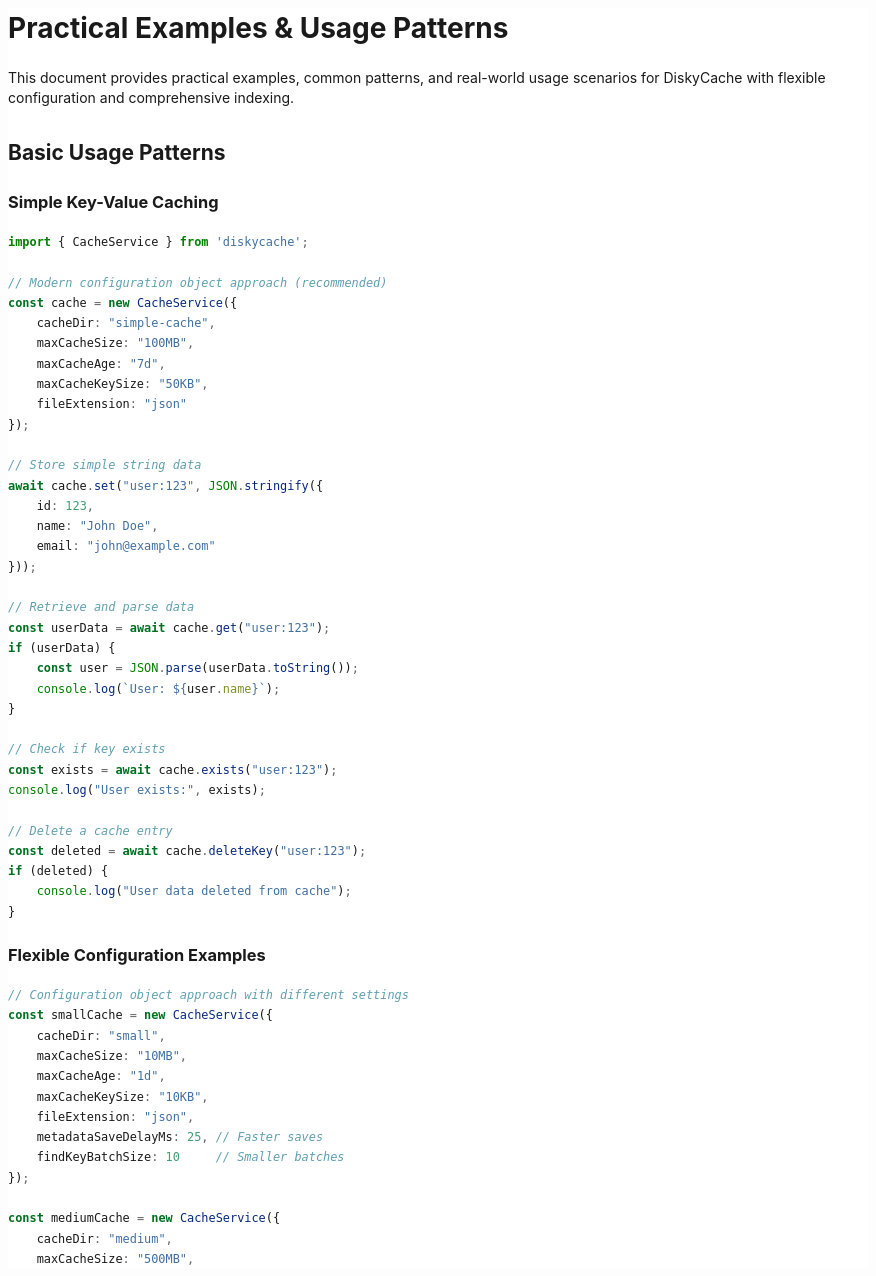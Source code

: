 # Practical Examples & Usage Patterns

This document provides practical examples, common patterns, and real-world usage scenarios for DiskyCache with flexible configuration and comprehensive indexing.

## Basic Usage Patterns

### Simple Key-Value Caching

```typescript
import { CacheService } from 'diskycache';

// Modern configuration object approach (recommended)
const cache = new CacheService({
	cacheDir: "simple-cache",
	maxCacheSize: "100MB",
	maxCacheAge: "7d",
	maxCacheKeySize: "50KB",
	fileExtension: "json"
});

// Store simple string data
await cache.set("user:123", JSON.stringify({
	id: 123,
	name: "John Doe",
	email: "john@example.com"
}));

// Retrieve and parse data
const userData = await cache.get("user:123");
if (userData) {
	const user = JSON.parse(userData.toString());
	console.log(`User: ${user.name}`);
}

// Check if key exists
const exists = await cache.exists("user:123");
console.log("User exists:", exists);

// Delete a cache entry
const deleted = await cache.deleteKey("user:123");
if (deleted) {
	console.log("User data deleted from cache");
}
```

### Flexible Configuration Examples

```typescript
// Configuration object approach with different settings
const smallCache = new CacheService({
	cacheDir: "small",
	maxCacheSize: "10MB",
	maxCacheAge: "1d",
	maxCacheKeySize: "10KB",
	fileExtension: "json",
	metadataSaveDelayMs: 25, // Faster saves
	findKeyBatchSize: 10     // Smaller batches
});

const mediumCache = new CacheService({
	cacheDir: "medium",
	maxCacheSize: "500MB",
```